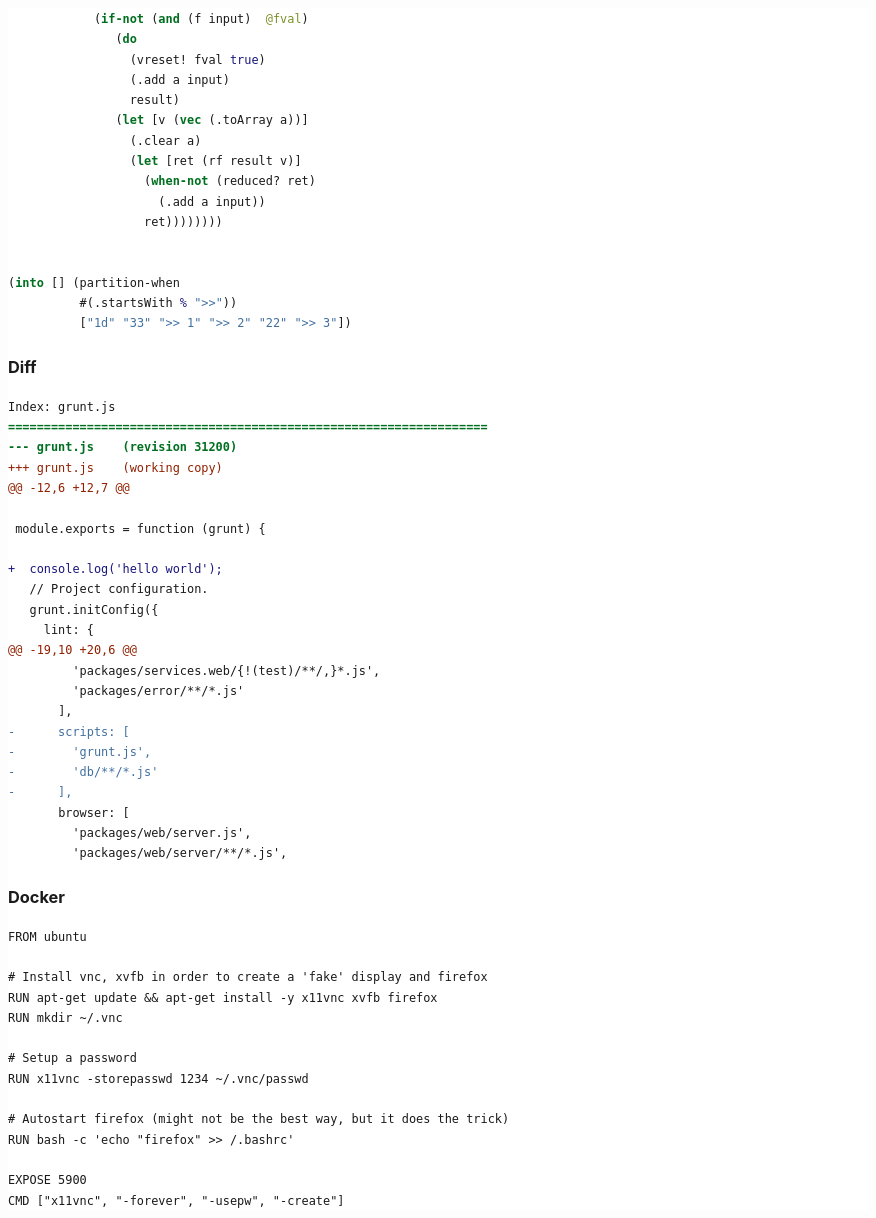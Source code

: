 ``` clojure
            (if-not (and (f input)  @fval)
               (do
                 (vreset! fval true)
                 (.add a input)
                 result)
               (let [v (vec (.toArray a))]
                 (.clear a)
                 (let [ret (rf result v)]
                   (when-not (reduced? ret)
                     (.add a input))
                   ret))))))))


(into [] (partition-when
          #(.startsWith % ">>"))
          ["1d" "33" ">> 1" ">> 2" "22" ">> 3"])
```

### Diff

``` diff
Index: grunt.js
===================================================================
--- grunt.js	(revision 31200)
+++ grunt.js	(working copy)
@@ -12,6 +12,7 @@

 module.exports = function (grunt) {

+  console.log('hello world');
   // Project configuration.
   grunt.initConfig({
     lint: {
@@ -19,10 +20,6 @@
         'packages/services.web/{!(test)/**/,}*.js',
         'packages/error/**/*.js'
       ],
-      scripts: [
-        'grunt.js',
-        'db/**/*.js'
-      ],
       browser: [
         'packages/web/server.js',
         'packages/web/server/**/*.js',
```

### Docker

``` docker
FROM ubuntu

# Install vnc, xvfb in order to create a 'fake' display and firefox
RUN apt-get update && apt-get install -y x11vnc xvfb firefox
RUN mkdir ~/.vnc

# Setup a password
RUN x11vnc -storepasswd 1234 ~/.vnc/passwd

# Autostart firefox (might not be the best way, but it does the trick)
RUN bash -c 'echo "firefox" >> /.bashrc'

EXPOSE 5900
CMD ["x11vnc", "-forever", "-usepw", "-create"]
```


  [1]: https://python-markdown.github.io/extensions/code_hilite/
  [2]: https://pygments.org
  [3]: http://pygments.org/languages
  [4]: https://facelessuser.github.io/pymdown-extensions/extensions/tabbed/
  [5]: https://facelessuser.github.io/pymdown-extensions